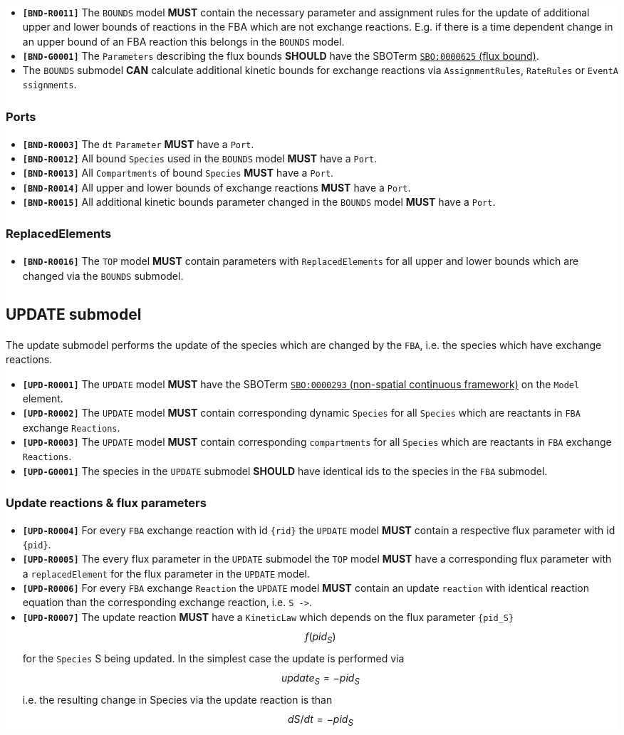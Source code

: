 
* **`[BND-R0011]`** The `BOUNDS` model **MUST** contain the necessary parameter and assignment rules for the update of additional upper and lower bounds of reactions in the FBA which are not exchange reactions. E.g. if there is a time dependent change in an upper bound of an FBA reaction this belongs in the `BOUNDS` model.
* **`[BND-G0001]`** The `Parameters` describing the flux bounds **SHOULD** have the SBOTerm [`SBO:0000625` (flux bound)](http://www.ebi.ac.uk/sbo/main/SBO:0000625).
* The `BOUNDS` submodel **CAN** calculate additional kinetic bounds for exchange reactions via `AssignmentRules`, `RateRules` or `EventAssignments`.


### Ports
* **`[BND-R0003]`** The `dt` `Parameter` **MUST** have a `Port`.
* **`[BND-R0012]`** All bound `Species` used in the `BOUNDS` model **MUST** have a `Port`.
* **`[BND-R0013]`** All `Compartments` of bound `Species` **MUST** have a `Port`.
* **`[BND-R0014]`** All upper and lower bounds of exchange reactions **MUST** have a `Port`.
* **`[BND-R0015]`** All additional kinetic bounds parameter changed in the `BOUNDS` model **MUST** have a `Port`.


### ReplacedElements
* **`[BND-R0016]`** The `TOP` model **MUST** contain parameters with `ReplacedElements` for all upper and lower bounds which are changed via the `BOUNDS` submodel. 


## UPDATE submodel

The update submodel performs the update of the species which are changed by the `FBA`, i.e. the species which have exchange reactions.
* **`[UPD-R0001]`** The `UPDATE` model **MUST** have the SBOTerm [`SBO:0000293` (non-spatial continuous framework)](http://www.ebi.ac.uk/sbo/main/SBO:0000293) on the `Model` element.
* **`[UPD-R0002]`** The `UPDATE` model **MUST** contain corresponding dynamic `Species` for all `Species` which are reactants in `FBA` exchange `Reactions`.
* **`[UPD-R0003]`** The `UPDATE` model **MUST** contain corresponding `compartments` for all `Species` which are reactants in `FBA` exchange `Reactions`.
* **`[UPD-G0001]`** The species in the `UPDATE` submodel **SHOULD** have identical ids to the species in the `FBA` submodel.
### Update reactions & flux parameters
* **`[UPD-R0004]`** For every `FBA` exchange reaction with id `{rid}` the `UPDATE` model **MUST** contain a respective flux parameter with id `{pid}`. 
* **`[UPD-R0005]`** The every flux parameter in the `UPDATE` submodel the `TOP` model **MUST** have a corresponding flux parameter with a `replacedElement` for the flux parameter in the `UPDATE` model.
* **`[UPD-R0006]`** For every `FBA` exchange `Reaction` the `UPDATE` model **MUST** contain an update `reaction` with identical reaction equation than the corresponding exchange reaction, i.e. `S ->`.
* **`[UPD-R0007]`** The update reaction **MUST** have a `KineticLaw` which depends on the flux parameter `{pid_S}`
$$f(pid_S)$$
for the `Species` S being updated. In the simplest case the update is performed via 
$$update_S = -pid_S$$
i.e. the resulting change in Species via the update reaction is than
$$dS/dt = -pid_S$$
